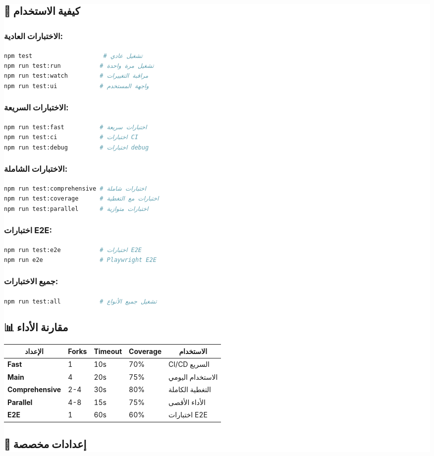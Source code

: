 ## 🚀 كيفية الاستخدام

### **الاختبارات العادية:**
```bash
npm test                    # تشغيل عادي
npm run test:run           # تشغيل مرة واحدة
npm run test:watch         # مراقبة التغييرات
npm run test:ui            # واجهة المستخدم
```

### **الاختبارات السريعة:**
```bash
npm run test:fast          # اختبارات سريعة
npm run test:ci            # اختبارات CI
npm run test:debug         # اختبارات debug
```

### **الاختبارات الشاملة:**
```bash
npm run test:comprehensive # اختبارات شاملة
npm run test:coverage      # اختبارات مع التغطية
npm run test:parallel      # اختبارات متوازية
```

### **اختبارات E2E:**
```bash
npm run test:e2e           # اختبارات E2E
npm run e2e                # Playwright E2E
```

### **جميع الاختبارات:**
```bash
npm run test:all           # تشغيل جميع الأنواع
```

## 📊 مقارنة الأداء

| الإعداد | Forks | Timeout | Coverage | الاستخدام |
|---------|-------|---------|----------|-----------|
| **Fast** | 1 | 10s | 70% | CI/CD السريع |
| **Main** | 4 | 20s | 75% | الاستخدام اليومي |
| **Comprehensive** | 2-4 | 30s | 80% | التغطية الكاملة |
| **Parallel** | 4-8 | 15s | 75% | الأداء الأقصى |
| **E2E** | 1 | 60s | 60% | اختبارات E2E |

## 🔧 إعدادات مخصصة
